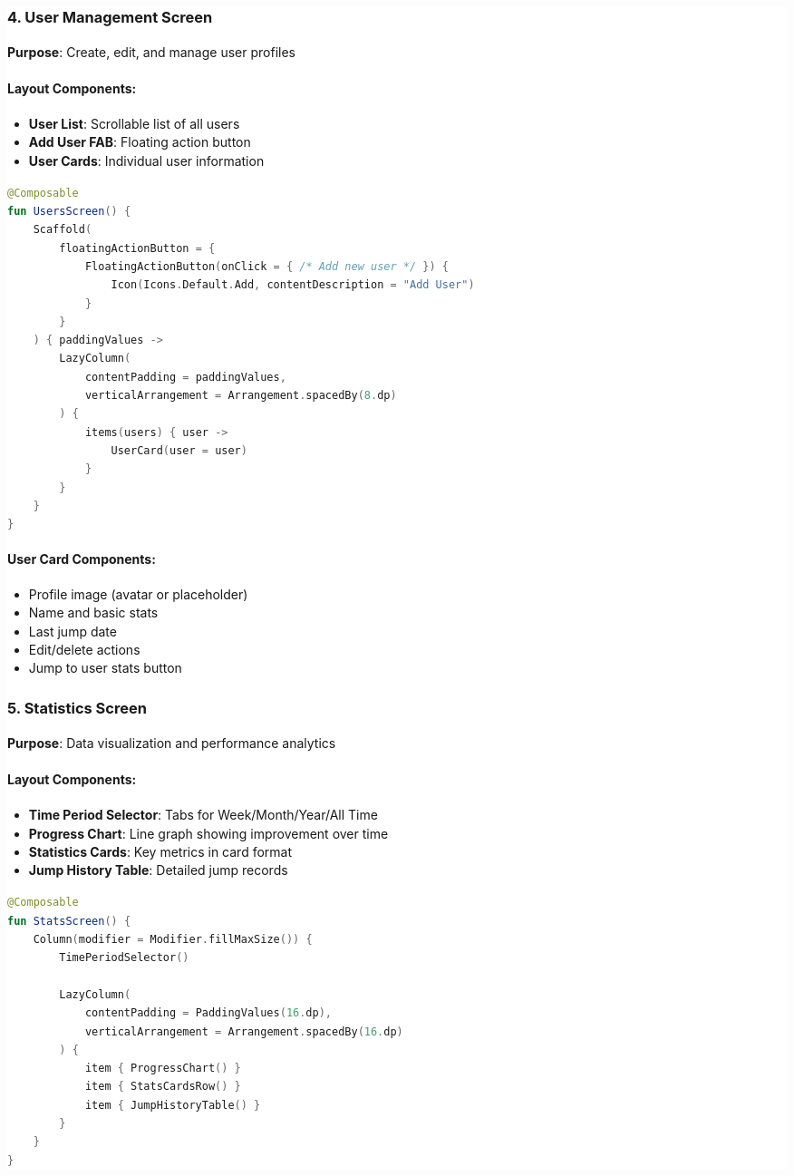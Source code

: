 ### 4. User Management Screen
**Purpose**: Create, edit, and manage user profiles

#### Layout Components:
- **User List**: Scrollable list of all users
- **Add User FAB**: Floating action button
- **User Cards**: Individual user information

```kotlin
@Composable
fun UsersScreen() {
    Scaffold(
        floatingActionButton = {
            FloatingActionButton(onClick = { /* Add new user */ }) {
                Icon(Icons.Default.Add, contentDescription = "Add User")
            }
        }
    ) { paddingValues ->
        LazyColumn(
            contentPadding = paddingValues,
            verticalArrangement = Arrangement.spacedBy(8.dp)
        ) {
            items(users) { user ->
                UserCard(user = user)
            }
        }
    }
}
```

#### User Card Components:
- Profile image (avatar or placeholder)
- Name and basic stats
- Last jump date
- Edit/delete actions
- Jump to user stats button

### 5. Statistics Screen
**Purpose**: Data visualization and performance analytics

#### Layout Components:
- **Time Period Selector**: Tabs for Week/Month/Year/All Time
- **Progress Chart**: Line graph showing improvement over time
- **Statistics Cards**: Key metrics in card format
- **Jump History Table**: Detailed jump records

```kotlin
@Composable
fun StatsScreen() {
    Column(modifier = Modifier.fillMaxSize()) {
        TimePeriodSelector()
        
        LazyColumn(
            contentPadding = PaddingValues(16.dp),
            verticalArrangement = Arrangement.spacedBy(16.dp)
        ) {
            item { ProgressChart() }
            item { StatsCardsRow() }
            item { JumpHistoryTable() }
        }
    }
}
```
